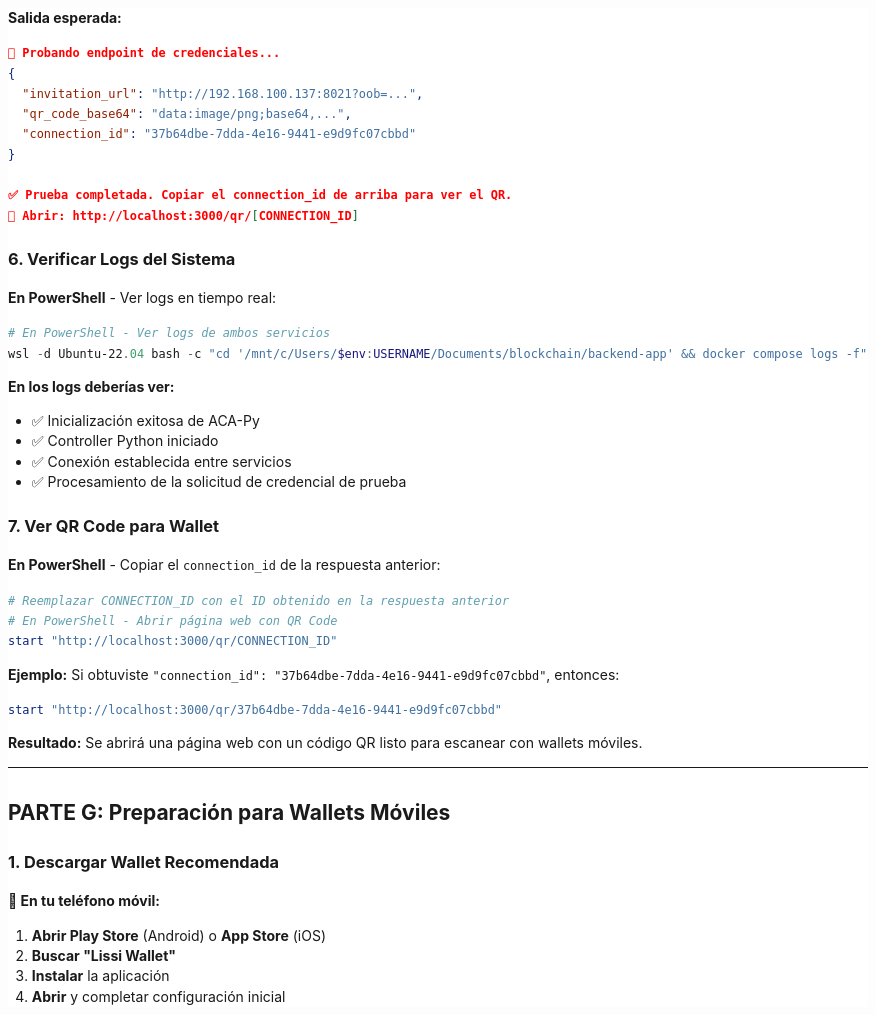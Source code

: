 **Salida esperada:**
```json
🧪 Probando endpoint de credenciales...
{
  "invitation_url": "http://192.168.100.137:8021?oob=...",
  "qr_code_base64": "data:image/png;base64,...",
  "connection_id": "37b64dbe-7dda-4e16-9441-e9d9fc07cbbd"
}

✅ Prueba completada. Copiar el connection_id de arriba para ver el QR.
📱 Abrir: http://localhost:3000/qr/[CONNECTION_ID]
```

### 6. Verificar Logs del Sistema

**En PowerShell** - Ver logs en tiempo real:
```powershell
# En PowerShell - Ver logs de ambos servicios
wsl -d Ubuntu-22.04 bash -c "cd '/mnt/c/Users/$env:USERNAME/Documents/blockchain/backend-app' && docker compose logs -f"
```

**En los logs deberías ver:**
- ✅ Inicialización exitosa de ACA-Py
- ✅ Controller Python iniciado
- ✅ Conexión establecida entre servicios
- ✅ Procesamiento de la solicitud de credencial de prueba

### 7. Ver QR Code para Wallet

**En PowerShell** - Copiar el `connection_id` de la respuesta anterior:
```powershell
# Reemplazar CONNECTION_ID con el ID obtenido en la respuesta anterior
# En PowerShell - Abrir página web con QR Code
start "http://localhost:3000/qr/CONNECTION_ID"
```

**Ejemplo:**
Si obtuviste `"connection_id": "37b64dbe-7dda-4e16-9441-e9d9fc07cbbd"`, entonces:
```powershell
start "http://localhost:3000/qr/37b64dbe-7dda-4e16-9441-e9d9fc07cbbd"
```

**Resultado:** Se abrirá una página web con un código QR listo para escanear con wallets móviles.

---

## **PARTE G: Preparación para Wallets Móviles**

### 1. Descargar Wallet Recomendada

**📱 En tu teléfono móvil:**
1. **Abrir Play Store** (Android) o **App Store** (iOS)
2. **Buscar "Lissi Wallet"**
3. **Instalar** la aplicación
4. **Abrir** y completar configuración inicial

